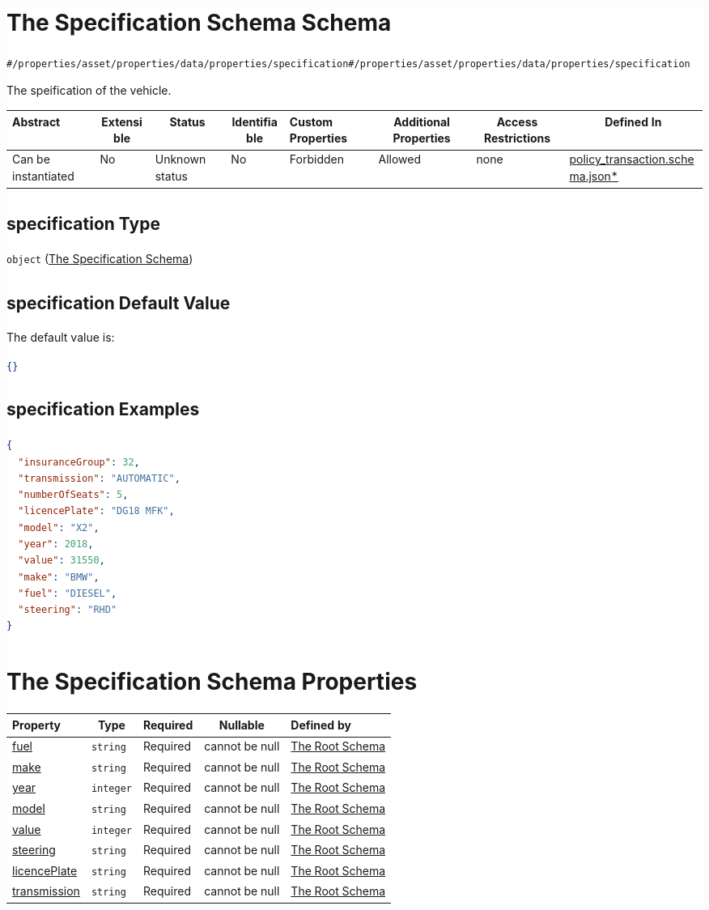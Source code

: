 # The Specification Schema Schema

```txt
#/properties/asset/properties/data/properties/specification#/properties/asset/properties/data/properties/specification
```

The speification of the vehicle.


| Abstract            | Extensible | Status         | Identifiable | Custom Properties | Additional Properties | Access Restrictions | Defined In                                                                                       |
| :------------------ | ---------- | -------------- | ------------ | :---------------- | --------------------- | ------------------- | ------------------------------------------------------------------------------------------------ |
| Can be instantiated | No         | Unknown status | No           | Forbidden         | Allowed               | none                | [policy_transaction.schema.json\*](../out/policy_transaction.schema.json "open original schema") |

## specification Type

`object` ([The Specification Schema](policy_transaction-properties-the-asset-schema-properties-the-data-schema-properties-the-specification-schema.md))

## specification Default Value

The default value is:

```json
{}
```

## specification Examples

```json
{
  "insuranceGroup": 32,
  "transmission": "AUTOMATIC",
  "numberOfSeats": 5,
  "licencePlate": "DG18 MFK",
  "model": "X2",
  "year": 2018,
  "value": 31550,
  "make": "BMW",
  "fuel": "DIESEL",
  "steering": "RHD"
}
```

# The Specification Schema Properties

| Property                          | Type      | Required | Nullable       | Defined by                                                                                                                                                                                                                                                                                                                                             |
| :-------------------------------- | --------- | -------- | -------------- | :----------------------------------------------------------------------------------------------------------------------------------------------------------------------------------------------------------------------------------------------------------------------------------------------------------------------------------------------------- |
| [fuel](#fuel)                     | `string`  | Required | cannot be null | [The Root Schema](policy_transaction-properties-the-asset-schema-properties-the-data-schema-properties-the-specification-schema-properties-the-fuel-schema.md "\#/properties/asset/properties/data/properties/specification/properties/fuel#/properties/asset/properties/data/properties/specification/properties/fuel")                               |
| [make](#make)                     | `string`  | Required | cannot be null | [The Root Schema](policy_transaction-properties-the-asset-schema-properties-the-data-schema-properties-the-specification-schema-properties-the-make-schema.md "\#/properties/asset/properties/data/properties/specification/properties/make#/properties/asset/properties/data/properties/specification/properties/make")                               |
| [year](#year)                     | `integer` | Required | cannot be null | [The Root Schema](policy_transaction-properties-the-asset-schema-properties-the-data-schema-properties-the-specification-schema-properties-the-year-schema.md "\#/properties/asset/properties/data/properties/specification/properties/year#/properties/asset/properties/data/properties/specification/properties/year")                               |
| [model](#model)                   | `string`  | Required | cannot be null | [The Root Schema](policy_transaction-properties-the-asset-schema-properties-the-data-schema-properties-the-specification-schema-properties-the-model-schema.md "\#/properties/asset/properties/data/properties/specification/properties/model#/properties/asset/properties/data/properties/specification/properties/model")                            |
| [value](#value)                   | `integer` | Required | cannot be null | [The Root Schema](policy_transaction-properties-the-asset-schema-properties-the-data-schema-properties-the-specification-schema-properties-the-value-schema.md "\#/properties/asset/properties/data/properties/specification/properties/value#/properties/asset/properties/data/properties/specification/properties/value")                            |
| [steering](#steering)             | `string`  | Required | cannot be null | [The Root Schema](policy_transaction-properties-the-asset-schema-properties-the-data-schema-properties-the-specification-schema-properties-the-steering-schema.md "\#/properties/asset/properties/data/properties/specification/properties/steering#/properties/asset/properties/data/properties/specification/properties/steering")                   |
| [licencePlate](#licencePlate)     | `string`  | Required | cannot be null | [The Root Schema](policy_transaction-properties-the-asset-schema-properties-the-data-schema-properties-the-specification-schema-properties-the-licenceplate-schema.md "\#/properties/asset/properties/data/properties/specification/properties/licencePlate#/properties/asset/properties/data/properties/specification/properties/licencePlate")       |
| [transmission](#transmission)     | `string`  | Required | cannot be null | [The Root Schema](policy_transaction-properties-the-asset-schema-properties-the-data-schema-properties-the-specification-schema-properties-the-transmission-schema.md "\#/properties/asset/properties/data/properties/specification/properties/transmission#/properties/asset/properties/data/properties/specification/properties/transmission")       |